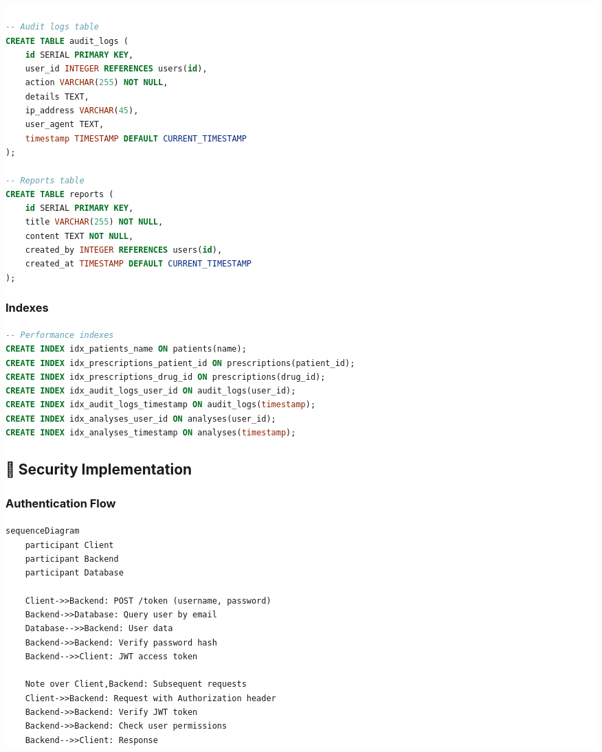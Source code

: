 ```sql

-- Audit logs table
CREATE TABLE audit_logs (
    id SERIAL PRIMARY KEY,
    user_id INTEGER REFERENCES users(id),
    action VARCHAR(255) NOT NULL,
    details TEXT,
    ip_address VARCHAR(45),
    user_agent TEXT,
    timestamp TIMESTAMP DEFAULT CURRENT_TIMESTAMP
);

-- Reports table
CREATE TABLE reports (
    id SERIAL PRIMARY KEY,
    title VARCHAR(255) NOT NULL,
    content TEXT NOT NULL,
    created_by INTEGER REFERENCES users(id),
    created_at TIMESTAMP DEFAULT CURRENT_TIMESTAMP
);
```

### Indexes

```sql
-- Performance indexes
CREATE INDEX idx_patients_name ON patients(name);
CREATE INDEX idx_prescriptions_patient_id ON prescriptions(patient_id);
CREATE INDEX idx_prescriptions_drug_id ON prescriptions(drug_id);
CREATE INDEX idx_audit_logs_user_id ON audit_logs(user_id);
CREATE INDEX idx_audit_logs_timestamp ON audit_logs(timestamp);
CREATE INDEX idx_analyses_user_id ON analyses(user_id);
CREATE INDEX idx_analyses_timestamp ON analyses(timestamp);
```

## 🔐 Security Implementation

### Authentication Flow

```mermaid
sequenceDiagram
    participant Client
    participant Backend
    participant Database
    
    Client->>Backend: POST /token (username, password)
    Backend->>Database: Query user by email
    Database-->>Backend: User data
    Backend->>Backend: Verify password hash
    Backend-->>Client: JWT access token
    
    Note over Client,Backend: Subsequent requests
    Client->>Backend: Request with Authorization header
    Backend->>Backend: Verify JWT token
    Backend->>Backend: Check user permissions
    Backend-->>Client: Response
```
